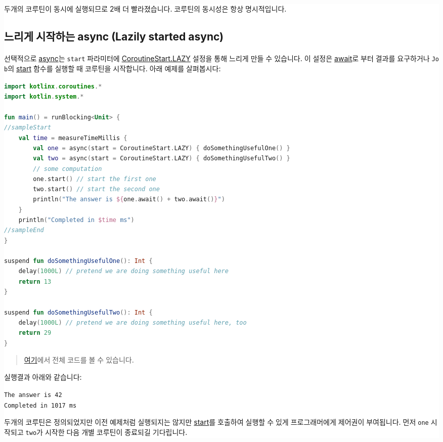 두개의 코루틴이 동시에 실행되므로 2배 더 빨라졌습니다. 코루틴의 동시성은 항상 명시적입니다.

## 느리게 시작하는 async \(Lazily started async\)

선택적으로 [async](https://kotlin.github.io/kotlinx.coroutines/kotlinx-coroutines-core/kotlinx.coroutines/async.html)는 `start` 파라미터에 [CoroutineStart.LAZY](https://kotlin.github.io/kotlinx.coroutines/kotlinx-coroutines-core/kotlinx.coroutines/-coroutine-start/-l-a-z-y.html) 설정을 통해 느리게 만들 수 있습니다. 이 설정은 [await](https://kotlin.github.io/kotlinx.coroutines/kotlinx-coroutines-core/kotlinx.coroutines/-deferred/await.html)로 부터 결과를 요구하거나 `Job`의 [start](https://kotlin.github.io/kotlinx.coroutines/kotlinx-coroutines-core/kotlinx.coroutines/-job/start.html) 함수를 실행할 때 코루틴을 시작합니다. 아래 예제를 살펴봅시다:

```kotlin
import kotlinx.coroutines.*
import kotlin.system.*

fun main() = runBlocking<Unit> {
//sampleStart
    val time = measureTimeMillis {
        val one = async(start = CoroutineStart.LAZY) { doSomethingUsefulOne() }
        val two = async(start = CoroutineStart.LAZY) { doSomethingUsefulTwo() }
        // some computation
        one.start() // start the first one
        two.start() // start the second one
        println("The answer is ${one.await() + two.await()}")
    }
    println("Completed in $time ms")
//sampleEnd    
}

suspend fun doSomethingUsefulOne(): Int {
    delay(1000L) // pretend we are doing something useful here
    return 13
}

suspend fun doSomethingUsefulTwo(): Int {
    delay(1000L) // pretend we are doing something useful here, too
    return 29
}
```

> [여기](https://github.com/kotlin/kotlinx.coroutines/blob/master/kotlinx-coroutines-core/jvm/test/guide/example-compose-03.kt)에서 전체 코드를 볼 수 있습니다.

실행결과 아래와 같습니다:

```text
The answer is 42
Completed in 1017 ms
```

두개의 코루틴은 정의되었지만 이전 예제처럼 실행되지는 않지만 [start](https://kotlin.github.io/kotlinx.coroutines/kotlinx-coroutines-core/kotlinx.coroutines/-job/start.html)를 호출하여 실행할 수 있게 프로그래머에게 제어권이 부여됩니다. 먼저 `one` 시작되고 `two`가 시작한 다음 개별 코루틴이 종료되길 기다립니다.
